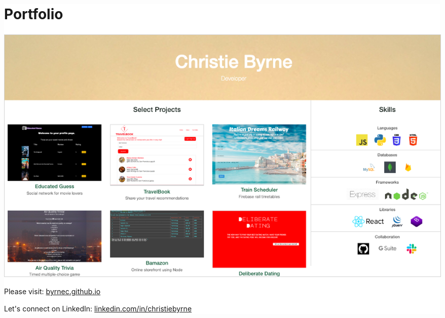 
# Portfolio

<img src="assets/images/portfolio.png" width="100%" style="border: 1px solid lightgrey;">

Please visit: [byrnec.github.io](https://byrnec.github.io/)

Let's connect on LinkedIn: [linkedin.com/in/christiebyrne](https://www.linkedin.com/in/christiebyrne/)
